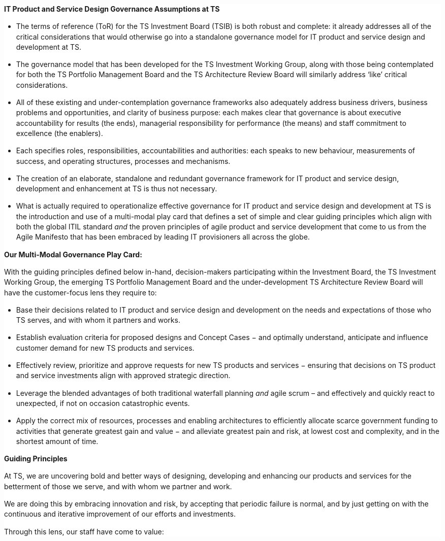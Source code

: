 **IT Product and Service Design Governance Assumptions at TS**

-   The terms of reference (ToR) for the TS Investment Board (TSIB) is both robust and complete: it already addresses all of the critical considerations that would otherwise go into a standalone governance model for IT product and service design and development at TS.

-   The governance model that has been developed for the TS Investment Working Group, along with those being contemplated for both the TS Portfolio Management Board and the TS Architecture Review Board will similarly address ‘like’ critical considerations.

-   All of these existing and under-contemplation governance frameworks also adequately address business drivers, business problems and opportunities, and clarity of business purpose: each makes clear that governance is about executive accountability for results (the ends), managerial responsibility for performance (the means) and staff commitment to excellence (the enablers).

-   Each specifies roles, responsibilities, accountabilities and authorities: each speaks to new behaviour, measurements of success, and operating structures, processes and mechanisms.

-   The creation of an elaborate, standalone and redundant governance framework for IT product and service design, development and enhancement at TS is thus not necessary.

-   What is actually required to operationalize effective governance for IT product and service design and development at TS is the introduction and use of a multi-modal play card that defines a set of simple and clear guiding principles which align with both the global ITIL standard *and* the proven principles of agile product and service development that come to us from the Agile Manifesto that has been embraced by leading IT provisioners all across the globe.

**Our Multi-Modal Governance Play Card:**

With the guiding principles defined below in-hand, decision-makers participating within the Investment Board, the TS Investment Working Group, the emerging TS Portfolio Management Board and the under-development TS Architecture Review Board will have the customer-focus lens they require to:

-   Base their decisions related to IT product and service design and development on the needs and expectations of those who TS serves, and with whom it partners and works.

-   Establish evaluation criteria for proposed designs and Concept Cases − and optimally understand, anticipate and influence customer demand for new TS products and services.

-   Effectively review, prioritize and approve requests for new TS products and services − ensuring that decisions on TS product and service investments align with approved strategic direction.

-   Leverage the blended advantages of both traditional waterfall planning *and* agile scrum – and effectively and quickly react to unexpected, if not on occasion catastrophic events.

-   Apply the correct mix of resources, processes and enabling architectures to efficiently allocate scarce government funding to activities that generate greatest gain and value − and alleviate greatest pain and risk, at lowest cost and complexity, and in the shortest amount of time.

**Guiding Principles**

At TS, we are uncovering bold and better ways of designing, developing and enhancing our products and services for the betterment of those we serve, and with whom we partner and work.

We are doing this by embracing innovation and risk, by accepting that periodic failure is normal, and by just getting on with the continuous and iterative improvement of our efforts and investments.

Through this lens, our staff have come to value:
